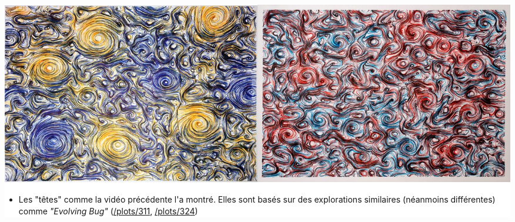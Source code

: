 <img width="50%" src="/images/plots/394-thumbnail.jpg" /><img width="50%" src="/images/plots/312-thumbnail.jpg" />

- Les "têtes" comme la vidéo précédente l'a montré. Elles sont basés sur des explorations similaires (néanmoins différentes) comme _"Evolving Bug"_ ([/plots/311](/plots/311), [/plots/324](/plots/324))
